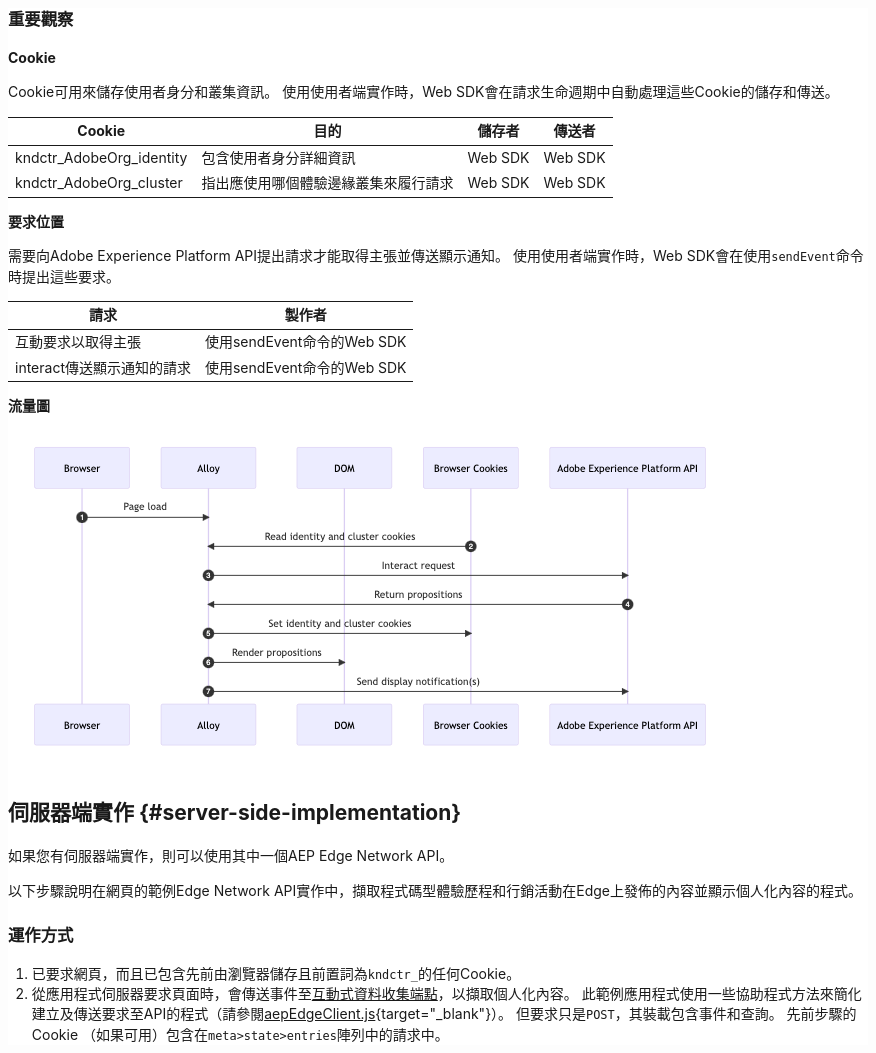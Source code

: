 ### 重要觀察

**Cookie**

Cookie可用來儲存使用者身分和叢集資訊。 使用使用者端實作時，Web SDK會在請求生命週期中自動處理這些Cookie的儲存和傳送。

| Cookie | 目的 | 儲存者 | 傳送者 |
| ------------------------ | -------------------------------------------------------------------------- | --------- | ------- |
| kndctr_AdobeOrg_identity | 包含使用者身分詳細資訊 | Web SDK | Web SDK |
| kndctr_AdobeOrg_cluster | 指出應使用哪個體驗邊緣叢集來履行請求 | Web SDK | Web SDK |

**要求位置**

需要向Adobe Experience Platform API提出請求才能取得主張並傳送顯示通知。 使用使用者端實作時，Web SDK會在使用`sendEvent`命令時提出這些要求。

| 請求 | 製作者 |
| ---------------------------------------------- | ----------------------------------- |
| 互動要求以取得主張 | 使用sendEvent命令的Web SDK |
| interact傳送顯示通知的請求 | 使用sendEvent命令的Web SDK |

**流量圖**

![](assets/code-based-client-side-implementation.png)

## 伺服器端實作 {#server-side-implementation}

如果您有伺服器端實作，則可以使用其中一個AEP Edge Network API。

以下步驟說明在網頁的範例Edge Network API實作中，擷取程式碼型體驗歷程和行銷活動在Edge上發佈的內容並顯示個人化內容的程式。

### 運作方式

1. 已要求網頁，而且已包含先前由瀏覽器儲存且前置詞為`kndctr_`的任何Cookie。
1. 從應用程式伺服器要求頁面時，會傳送事件至[互動式資料收集端點](https://experienceleague.adobe.com/docs/experience-platform/edge-network-server-api/data-collection/interactive-data-collection.html?lang=zh-Hant)，以擷取個人化內容。 此範例應用程式使用一些協助程式方法來簡化建立及傳送要求至API的程式（請參閱[aepEdgeClient.js](https://github.com/adobe/alloy-samples/blob/ac83b6927d007dc456caad2c6ce0b324c99c26c9/common/aepEdgeClient.js){target="_blank"}）。 但要求只是`POST`，其裝載包含事件和查詢。 先前步驟的Cookie （如果可用）包含在`meta>state>entries`陣列中的請求中。

